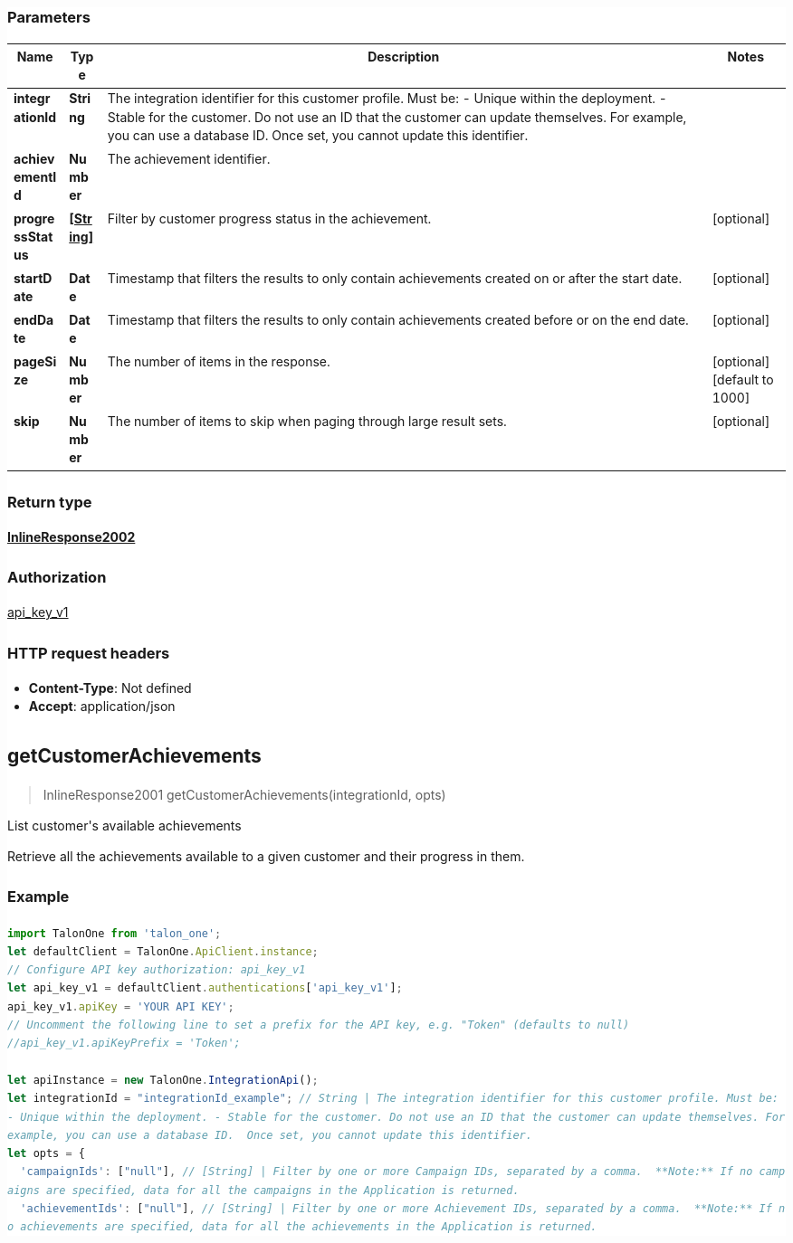 ### Parameters


Name | Type | Description  | Notes
------------- | ------------- | ------------- | -------------
 **integrationId** | **String**| The integration identifier for this customer profile. Must be: - Unique within the deployment. - Stable for the customer. Do not use an ID that the customer can update themselves. For example, you can use a database ID.  Once set, you cannot update this identifier.  | 
 **achievementId** | **Number**| The achievement identifier.  | 
 **progressStatus** | [**[String]**](String.md)| Filter by customer progress status in the achievement.  | [optional] 
 **startDate** | **Date**| Timestamp that filters the results to only contain achievements created on or after the start date. | [optional] 
 **endDate** | **Date**| Timestamp that filters the results to only contain achievements created before or on the end date. | [optional] 
 **pageSize** | **Number**| The number of items in the response. | [optional] [default to 1000]
 **skip** | **Number**| The number of items to skip when paging through large result sets. | [optional] 

### Return type

[**InlineResponse2002**](InlineResponse2002.md)

### Authorization

[api_key_v1](../README.md#api_key_v1)

### HTTP request headers

- **Content-Type**: Not defined
- **Accept**: application/json


## getCustomerAchievements

> InlineResponse2001 getCustomerAchievements(integrationId, opts)

List customer&#39;s available achievements

Retrieve all the achievements available to a given customer and their progress in them. 

### Example

```javascript
import TalonOne from 'talon_one';
let defaultClient = TalonOne.ApiClient.instance;
// Configure API key authorization: api_key_v1
let api_key_v1 = defaultClient.authentications['api_key_v1'];
api_key_v1.apiKey = 'YOUR API KEY';
// Uncomment the following line to set a prefix for the API key, e.g. "Token" (defaults to null)
//api_key_v1.apiKeyPrefix = 'Token';

let apiInstance = new TalonOne.IntegrationApi();
let integrationId = "integrationId_example"; // String | The integration identifier for this customer profile. Must be: - Unique within the deployment. - Stable for the customer. Do not use an ID that the customer can update themselves. For example, you can use a database ID.  Once set, you cannot update this identifier. 
let opts = {
  'campaignIds': ["null"], // [String] | Filter by one or more Campaign IDs, separated by a comma.  **Note:** If no campaigns are specified, data for all the campaigns in the Application is returned. 
  'achievementIds': ["null"], // [String] | Filter by one or more Achievement IDs, separated by a comma.  **Note:** If no achievements are specified, data for all the achievements in the Application is returned. 
```